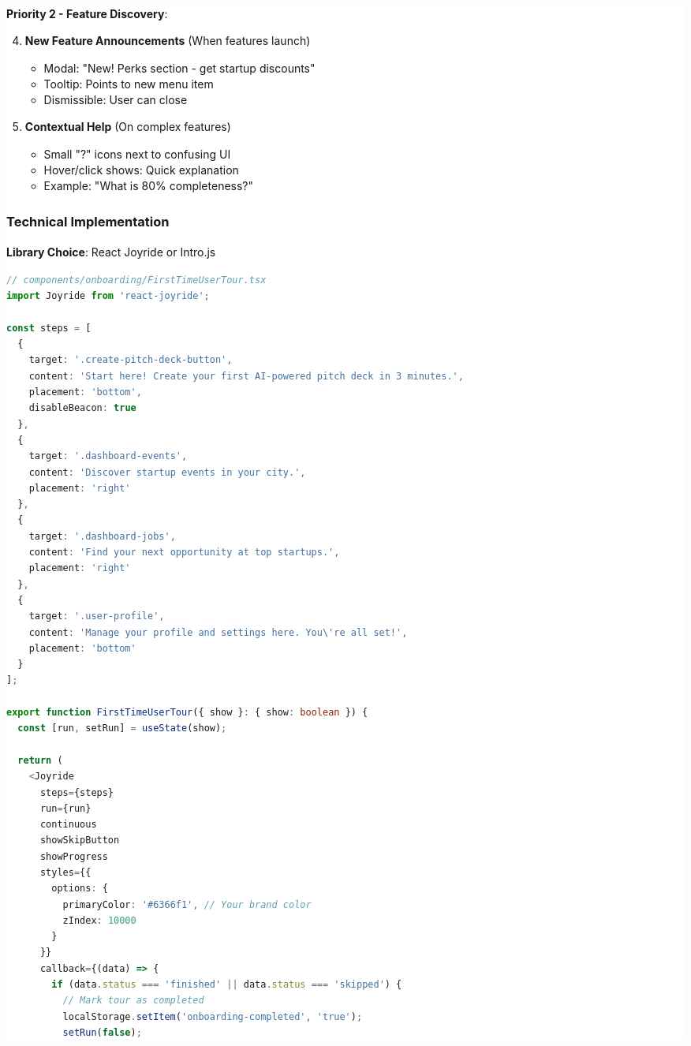 **Priority 2 - Feature Discovery**:

4. **New Feature Announcements** (When features launch)
   - Modal: "New! Perks section - get startup discounts"
   - Tooltip: Points to new menu item
   - Dismissible: User can close

5. **Contextual Help** (On complex features)
   - Small "?" icons next to confusing UI
   - Hover/click shows: Quick explanation
   - Example: "What is 80% completeness?"

### Technical Implementation

**Library Choice**: React Joyride or Intro.js

```typescript
// components/onboarding/FirstTimeUserTour.tsx
import Joyride from 'react-joyride';

const steps = [
  {
    target: '.create-pitch-deck-button',
    content: 'Start here! Create your first AI-powered pitch deck in 3 minutes.',
    placement: 'bottom',
    disableBeacon: true
  },
  {
    target: '.dashboard-events',
    content: 'Discover startup events in your city.',
    placement: 'right'
  },
  {
    target: '.dashboard-jobs',
    content: 'Find your next opportunity at top startups.',
    placement: 'right'
  },
  {
    target: '.user-profile',
    content: 'Manage your profile and settings here. You\'re all set!',
    placement: 'bottom'
  }
];

export function FirstTimeUserTour({ show }: { show: boolean }) {
  const [run, setRun] = useState(show);

  return (
    <Joyride
      steps={steps}
      run={run}
      continuous
      showSkipButton
      showProgress
      styles={{
        options: {
          primaryColor: '#6366f1', // Your brand color
          zIndex: 10000
        }
      }}
      callback={(data) => {
        if (data.status === 'finished' || data.status === 'skipped') {
          // Mark tour as completed
          localStorage.setItem('onboarding-completed', 'true');
          setRun(false);
```